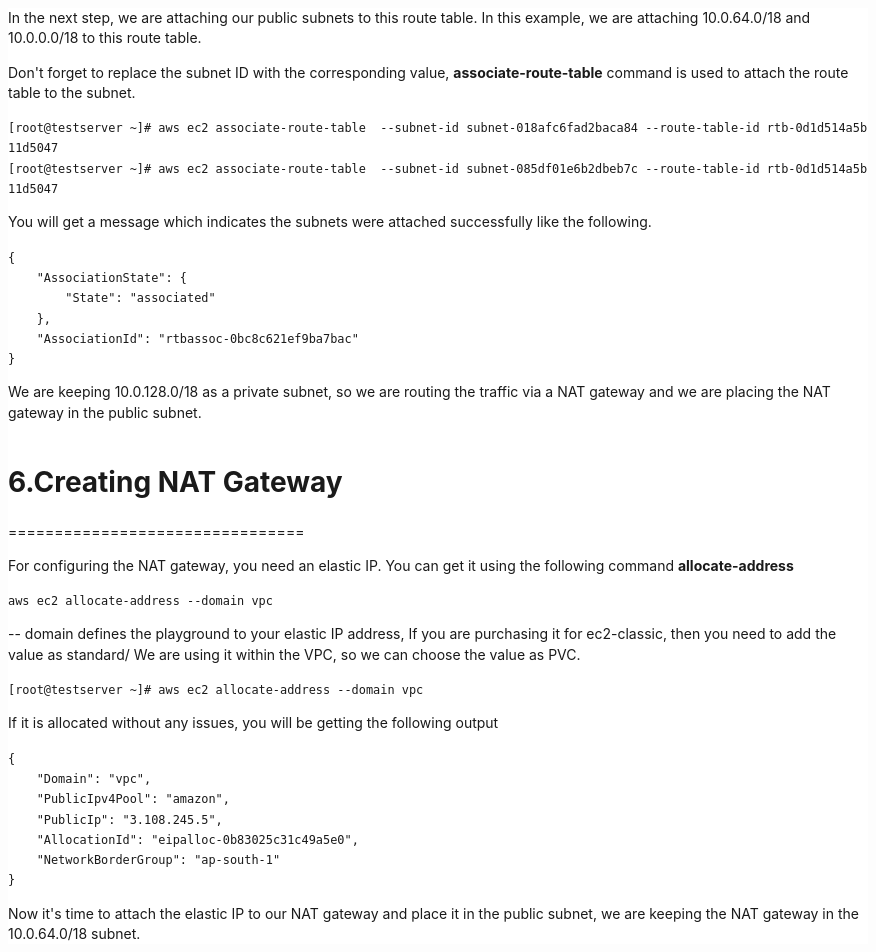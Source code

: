 In the next step, we are attaching our public subnets to this route table. In this example, we are attaching 10.0.64.0/18 and 10.0.0.0/18  to this route table. 

Don't forget to replace the subnet ID with the corresponding value, **associate-route-table** command is used to attach the route table to the subnet.

```
[root@testserver ~]# aws ec2 associate-route-table  --subnet-id subnet-018afc6fad2baca84 --route-table-id rtb-0d1d514a5b11d5047
[root@testserver ~]# aws ec2 associate-route-table  --subnet-id subnet-085df01e6b2dbeb7c --route-table-id rtb-0d1d514a5b11d5047
```

You will get a message which indicates the subnets were attached successfully like the following.

```
{ 
    "AssociationState": { 
        "State": "associated" 
    }, 
    "AssociationId": "rtbassoc-0bc8c621ef9ba7bac" 
}
```

We are keeping 10.0.128.0/18 as a private subnet, so we are routing the traffic via a NAT gateway and we are placing the NAT gateway in the public subnet.
# 6.Creating NAT Gateway
================================

 For configuring the NAT gateway, you need an elastic IP. You can get it using the following command **allocate-address**

```
aws ec2 allocate-address --domain vpc
```

-- domain defines the playground to your elastic IP address, If you are purchasing it for ec2-classic, then you need to add the value as standard/
We are using it within the VPC, so we can choose the value as PVC.

```
[root@testserver ~]# aws ec2 allocate-address --domain vpc
```

If it is allocated without any issues, you will be getting the following output

```
{ 
    "Domain": "vpc", 
    "PublicIpv4Pool": "amazon", 
    "PublicIp": "3.108.245.5", 
    "AllocationId": "eipalloc-0b83025c31c49a5e0", 
    "NetworkBorderGroup": "ap-south-1" 
}
```

Now it's time to attach the elastic IP to our NAT gateway and place it in the public subnet, we are keeping the NAT gateway in the 10.0.64.0/18 subnet.
